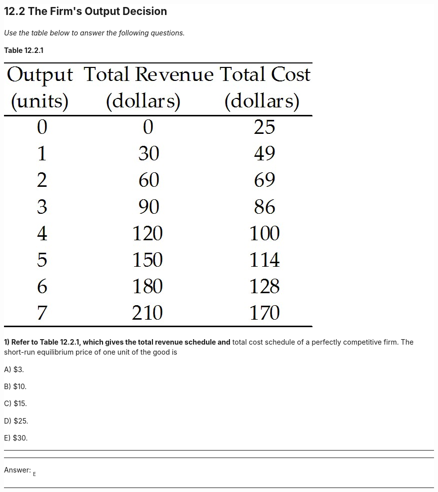 

## 12.2 The Firm\'s Output Decision

*Use the table below to answer the following questions.*

**Table 12.2.1**

![](media/image3.jpeg)

**1\) Refer to Table 12.2.1, which gives the total revenue schedule and**
total cost schedule of a perfectly competitive firm. The short-run
equilibrium price of one unit of the good is

A\) \$3.

B\) \$10.

C\) \$15.

D\) \$25.

E\) \$30.




---
---
Answer: <sub><sub>E<sub><sub>

---